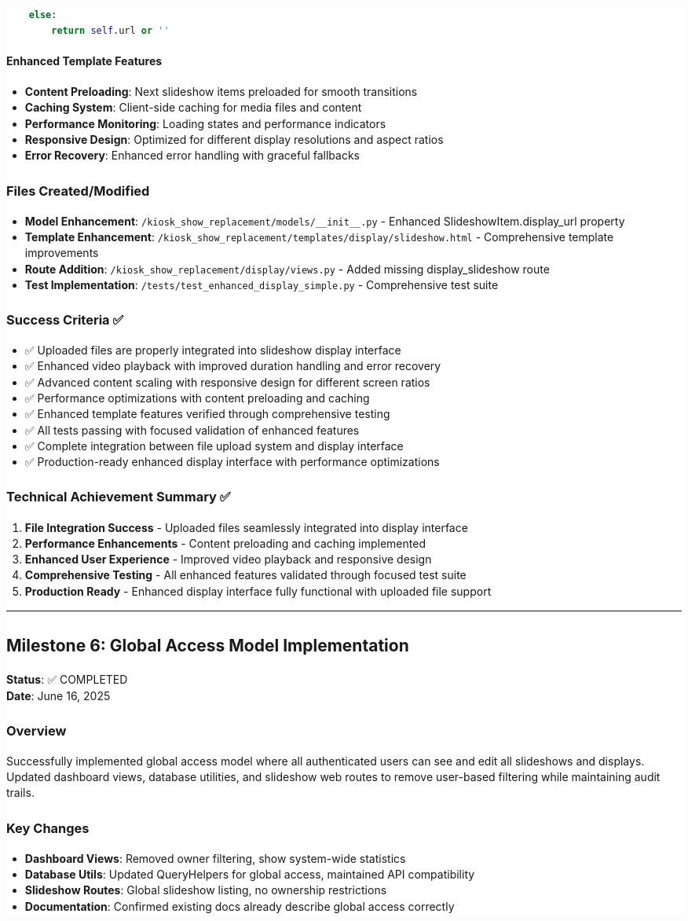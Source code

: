 ```python
    else:
        return self.url or ''
```

#### Enhanced Template Features
- **Content Preloading**: Next slideshow items preloaded for smooth transitions
- **Caching System**: Client-side caching for media files and content
- **Performance Monitoring**: Loading states and performance indicators
- **Responsive Design**: Optimized for different display resolutions and aspect ratios
- **Error Recovery**: Enhanced error handling with graceful fallbacks

### Files Created/Modified
- **Model Enhancement**: `/kiosk_show_replacement/models/__init__.py` - Enhanced SlideshowItem.display_url property
- **Template Enhancement**: `/kiosk_show_replacement/templates/display/slideshow.html` - Comprehensive template improvements
- **Route Addition**: `/kiosk_show_replacement/display/views.py` - Added missing display_slideshow route
- **Test Implementation**: `/tests/test_enhanced_display_simple.py` - Comprehensive test suite

### Success Criteria ✅
- ✅ Uploaded files are properly integrated into slideshow display interface
- ✅ Enhanced video playback with improved duration handling and error recovery
- ✅ Advanced content scaling with responsive design for different screen ratios
- ✅ Performance optimizations with content preloading and caching
- ✅ Enhanced template features verified through comprehensive testing
- ✅ All tests passing with focused validation of enhanced features
- ✅ Complete integration between file upload system and display interface
- ✅ Production-ready enhanced display interface with performance optimizations

### Technical Achievement Summary ✅
1. **File Integration Success** - Uploaded files seamlessly integrated into display interface
2. **Performance Enhancements** - Content preloading and caching implemented
3. **Enhanced User Experience** - Improved video playback and responsive design
4. **Comprehensive Testing** - All enhanced features validated through focused test suite
5. **Production Ready** - Enhanced display interface fully functional with uploaded file support

---

## Milestone 6: Global Access Model Implementation

**Status**: ✅ COMPLETED  
**Date**: June 16, 2025

### Overview
Successfully implemented global access model where all authenticated users can see and edit all slideshows and displays. Updated dashboard views, database utilities, and slideshow web routes to remove user-based filtering while maintaining audit trails.

### Key Changes
- **Dashboard Views**: Removed owner filtering, show system-wide statistics
- **Database Utils**: Updated QueryHelpers for global access, maintained API compatibility  
- **Slideshow Routes**: Global slideshow listing, no ownership restrictions
- **Documentation**: Confirmed existing docs already describe global access correctly
